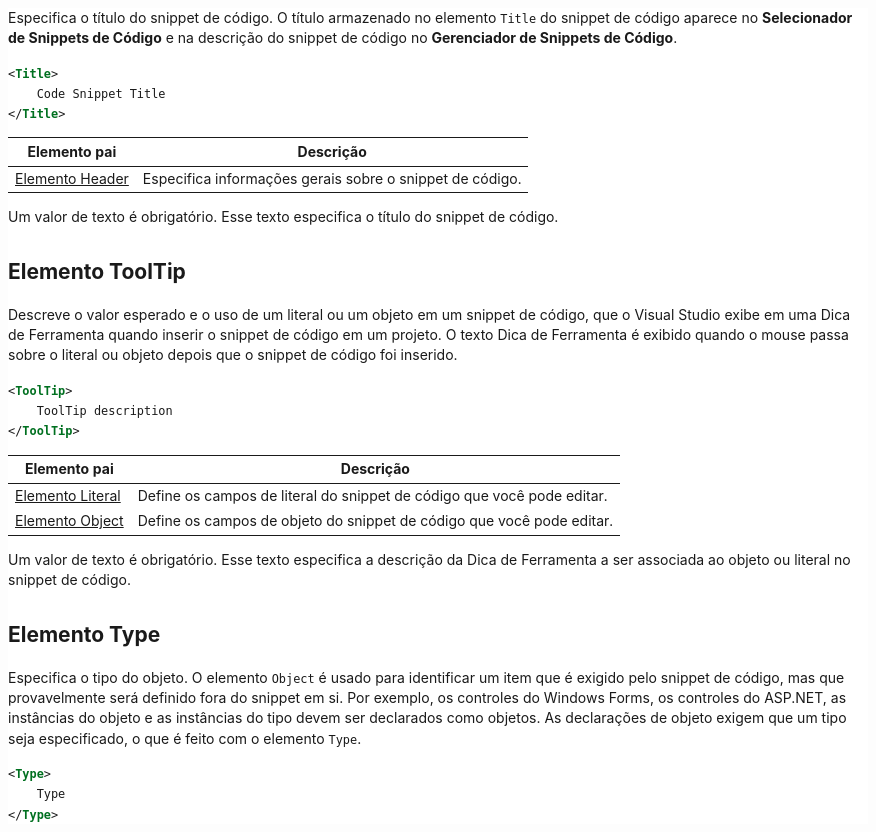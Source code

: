Especifica o título do snippet de código. O título armazenado no elemento `Title` do snippet de código aparece no **Selecionador de Snippets de Código** e na descrição do snippet de código no **Gerenciador de Snippets de Código**.

```xml
<Title>
    Code Snippet Title
</Title>
```

|Elemento pai|Descrição|
| - |-----------------|
|[Elemento Header](../ide/code-snippets-schema-reference.md#header-element)|Especifica informações gerais sobre o snippet de código.|

 Um valor de texto é obrigatório. Esse texto especifica o título do snippet de código.

## <a name="tooltip-element"></a>Elemento ToolTip

Descreve o valor esperado e o uso de um literal ou um objeto em um snippet de código, que o Visual Studio exibe em uma Dica de Ferramenta quando inserir o snippet de código em um projeto. O texto Dica de Ferramenta é exibido quando o mouse passa sobre o literal ou objeto depois que o snippet de código foi inserido.

```xml
<ToolTip>
    ToolTip description
</ToolTip>
```

|Elemento pai|Descrição|
| - |-----------------|
|[Elemento Literal](../ide/code-snippets-schema-reference.md#literal-element)|Define os campos de literal do snippet de código que você pode editar.|
|[Elemento Object](../ide/code-snippets-schema-reference.md#object-element)|Define os campos de objeto do snippet de código que você pode editar.|

 Um valor de texto é obrigatório. Esse texto especifica a descrição da Dica de Ferramenta a ser associada ao objeto ou literal no snippet de código.

## <a name="type-element"></a>Elemento Type

Especifica o tipo do objeto. O elemento `Object` é usado para identificar um item que é exigido pelo snippet de código, mas que provavelmente será definido fora do snippet em si. Por exemplo, os controles do Windows Forms, os controles do ASP.NET, as instâncias do objeto e as instâncias do tipo devem ser declarados como objetos. As declarações de objeto exigem que um tipo seja especificado, o que é feito com o elemento `Type`.

```xml
<Type>
    Type
</Type>
```
